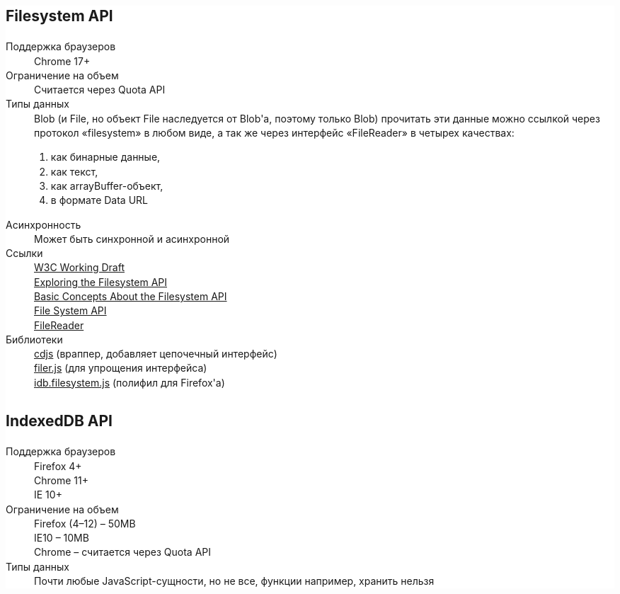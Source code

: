 <h2>Filesystem API</h2>
<dl>
<dt>Поддержка браузеров</dt>
<dd>Chrome 17+</dd>

<dt>Ограничение на объем</dt>
<dd>Считается через Quota API</dd>

<dt>Типы данных</dt>
<dd>
Blob (и File, но объект File наследуется от Blob'а, поэтому только Blob) прочитать эти данные можно ссылкой через протокол «filesystem» в любом виде, а так же через интерфейс «FileReader» в четырех качествах:
<ol>
<li>как бинарные данные,</li>
<li>как текст,</li>
<li>как arrayBuffer-объект,</li>
<li>в формате Data URL</li>
</ol>
<dd>

<dt>Асинхронность</dt>
<dd>Может быть синхронной и асинхронной</dd>

<dt>Ссылки</dt>
<dd><a href="http://www.w3.org/TR/file-system-api/">W3C Working Draft</a></dd>
<dd><a href="http://www.html5rocks.com/en/tutorials/file/filesystem/">Exploring the Filesystem API</a></dd>
<dd><a href="https://developer.mozilla.org/en/DOM/File_APIs/Filesystem/Basic_Concepts_About_the_Filesystem_API">Basic Concepts About the Filesystem API</a></dd>
<dd><a href="https://developer.mozilla.org/en/DOM/File_API/File_System_API">File System API</a></dd>
<dd><a href="https://developer.mozilla.org/en/DOM/FileReader#Method_overview">FileReader</a></dd>

<dt>Библиотеки</dt>
<dd><a href="https://github.com/zocky/cdjs/blob/master/cd.js">cdjs</a> (враппер, добавляет цепочечный интерфейс)</dd>
<dd><a href="https://github.com/ebidel/filer.js">filer.js</a> (для упрощения интерфейса)</dd>
<dd><a href="https://github.com/ebidel/idb.filesystem.js">idb.filesystem.js</a> (полифил для Firefox'а)</dd>
</dl>

<h2>IndexedDB API</h2>
<dl>
<dt>Поддержка браузеров</dt>
<dd>Firefox 4+</dd>
<dd>Chrome 11+</dd>
<dd>IE 10+</dd>

<dt>Ограничение на объем</dt>
<dd>Firefox (4–12) – 50MB</dd>
<dd>IE10 – 10MB </dd>
<dd>Chrome – считается через Quota API</dd>

<dt>Типы данных</dt>
<dd>Почти любые JavaScript-сущности, но не все, функции например, хранить нельзя</dd>

